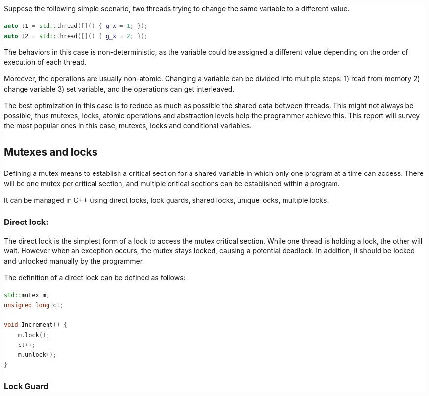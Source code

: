 Suppose the following simple scenario, two threads trying to change the same variable to a different value.

```cpp
auto t1 = std::thread([]() { g_x = 1; });
auto t2 = std::thread([]() { g_x = 2; });
```

The behaviors in this case is non-deterministic, as the variable could be assigned a different value depending on the order of execution of each thread.

Moreover, the operations are usually non-atomic. Changing a variable can be divided into multiple steps: 1) read from memory 2) change variable 3) set variable, and the operations can get interleaved.

The best optimization in this case is to reduce as much as possible the shared data between threads. This might not always be possible, thus mutexes, locks, atomic operations and abstraction levels help the programmer achieve this. This report will survey the most popular ones in this case, mutexes, locks and conditional variables.
</p>

## Mutexes and locks
<p align="justify">

Defining a mutex means to establish a critical section for a shared variable in which only one program at a time can access. There will be one mutex per critical section, and multiple critical sections can be established within a program.

It can be managed in C++ using direct locks, lock guards, shared locks, unique locks, multiple locks. 
</p>

### Direct lock:
<p align="justify">

The direct lock is the simplest form of a lock to access the mutex critical section. While one thread is holding a lock, the other will wait. However when an exception occurs, the mutex stays locked, causing a potential deadlock. In addition, it should be locked and unlocked manually by the programmer.

The definition of a direct lock can be defined as follows:

```cpp
std::mutex m;
unsigned long ct;

void Increment() {
    m.lock();
    ct++;
    m.unlock();
}
```
</p>

### Lock Guard
<p align="justify">
